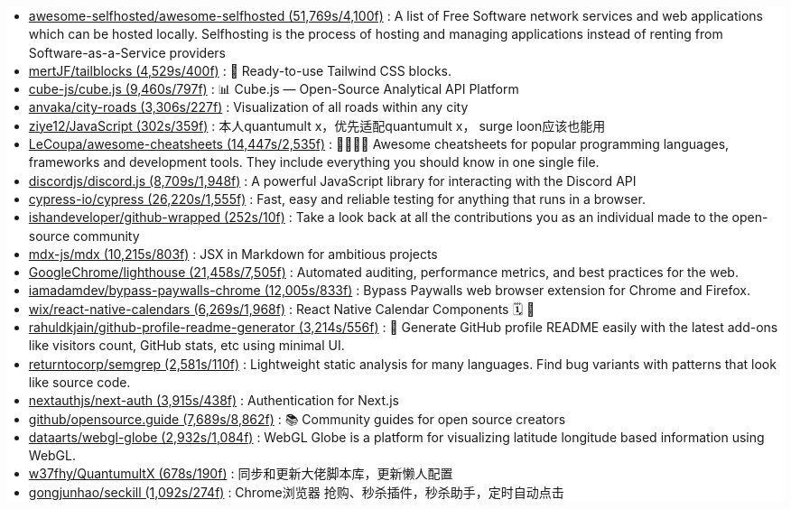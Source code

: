 * [awesome-selfhosted/awesome-selfhosted (51,769s/4,100f)](https://github.com/awesome-selfhosted/awesome-selfhosted) : A list of Free Software network services and web applications which can be hosted locally. Selfhosting is the process of hosting and managing applications instead of renting from Software-as-a-Service providers
* [mertJF/tailblocks (4,529s/400f)](https://github.com/mertJF/tailblocks) : 🎉 Ready-to-use Tailwind CSS blocks.
* [cube-js/cube.js (9,460s/797f)](https://github.com/cube-js/cube.js) : 📊 Cube.js — Open-Source Analytical API Platform
* [anvaka/city-roads (3,306s/227f)](https://github.com/anvaka/city-roads) : Visualization of all roads within any city
* [ziye12/JavaScript (302s/359f)](https://github.com/ziye12/JavaScript) : 本人quantumult x，优先适配quantumult x， surge loon应该也能用
* [LeCoupa/awesome-cheatsheets (14,447s/2,535f)](https://github.com/LeCoupa/awesome-cheatsheets) : 👩‍💻👨‍💻 Awesome cheatsheets for popular programming languages, frameworks and development tools. They include everything you should know in one single file.
* [discordjs/discord.js (8,709s/1,948f)](https://github.com/discordjs/discord.js) : A powerful JavaScript library for interacting with the Discord API
* [cypress-io/cypress (26,220s/1,555f)](https://github.com/cypress-io/cypress) : Fast, easy and reliable testing for anything that runs in a browser.
* [ishandeveloper/github-wrapped (252s/10f)](https://github.com/ishandeveloper/github-wrapped) : Take a look back at all the contributions you as an individual made to the open-source community
* [mdx-js/mdx (10,215s/803f)](https://github.com/mdx-js/mdx) : JSX in Markdown for ambitious projects
* [GoogleChrome/lighthouse (21,458s/7,505f)](https://github.com/GoogleChrome/lighthouse) : Automated auditing, performance metrics, and best practices for the web.
* [iamadamdev/bypass-paywalls-chrome (12,005s/833f)](https://github.com/iamadamdev/bypass-paywalls-chrome) : Bypass Paywalls web browser extension for Chrome and Firefox.
* [wix/react-native-calendars (6,269s/1,968f)](https://github.com/wix/react-native-calendars) : React Native Calendar Components 🗓️ 📆
* [rahuldkjain/github-profile-readme-generator (3,214s/556f)](https://github.com/rahuldkjain/github-profile-readme-generator) : 🚀 Generate GitHub profile README easily with the latest add-ons like visitors count, GitHub stats, etc using minimal UI.
* [returntocorp/semgrep (2,581s/110f)](https://github.com/returntocorp/semgrep) : Lightweight static analysis for many languages. Find bug variants with patterns that look like source code.
* [nextauthjs/next-auth (3,915s/438f)](https://github.com/nextauthjs/next-auth) : Authentication for Next.js
* [github/opensource.guide (7,689s/8,862f)](https://github.com/github/opensource.guide) : 📚 Community guides for open source creators
* [dataarts/webgl-globe (2,932s/1,084f)](https://github.com/dataarts/webgl-globe) : WebGL Globe is a platform for visualizing latitude longitude based information using WebGL.
* [w37fhy/QuantumultX (678s/190f)](https://github.com/w37fhy/QuantumultX) : 同步和更新大佬脚本库，更新懒人配置
* [gongjunhao/seckill (1,092s/274f)](https://github.com/gongjunhao/seckill) : Chrome浏览器 抢购、秒杀插件，秒杀助手，定时自动点击
